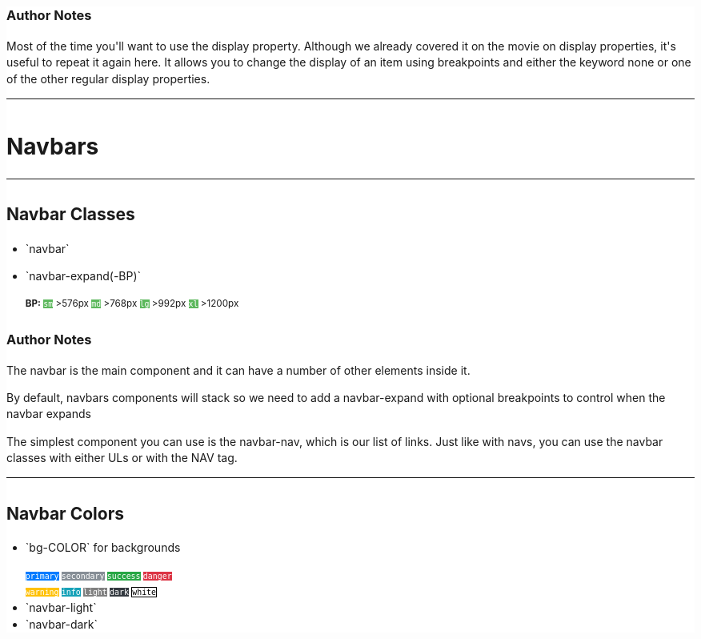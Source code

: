 ### Author Notes

Most of the time you'll want to use the display property. Although we already covered it on the movie on display properties, it's useful to repeat it again here. It allows you to change the display of an item using breakpoints and either the keyword none or one of the other regular display properties.



---



# Navbars

---

## Navbar Classes
<ul>
	<li class="fragment">`navbar`</li>
	<li class="fragment"><p contenteditable>`navbar-expand(-BP)`</p>
		<small style="line-height: 120%; vertical-align: text-bottom;">
			<b>BP:</b> <code style="background:#5cb85c; color:white;">sm</code> >576px
			<code style="background:#5cb85c; color:white;">md</code> >768px
			<code style="background:#5cb85c; color:white;">lg</code> >992px
			<code style="background:#5cb85c; color:white;">xl</code> >1200px
		</small><br>
	</li>
</ul>


### Author Notes

The navbar is the main component and it can have a number of other elements inside it.

By default, navbars components will stack so we need to add a navbar-expand with optional breakpoints to control when the navbar expands

The simplest component you can use is the navbar-nav, which is our list of links. Just like with navs, you can use the navbar classes with either ULs or with the NAV tag.

---


## Navbar Colors
<ul>
<li class="fragment"><p contenteditable>`bg-COLOR` for backgrounds</p>
  <small style="line-height: 120%; vertical-align: text-bottom;">
  <code style="background-color:#007bff; color: white;">primary</code>
  <code style="background-color:#868e96; color: white;">secondary</code>
  <code style="background-color:#28a745; color: white;">success</code>
  <code style="background-color:#dc3545; color: white;">danger</code><br>
  <code style="background-color:#ffc107; color: white;">warning</code>
  <code style="background-color:#17a2b8; color: white;">info</code>
  <code style="background-color:#f8f9fa; color: white; background-color:gray;">light</code>
  <code style="background-color:#343a40; color: white;">dark</code>
  <code style="background-color:#fff; border: 1px solid black; color: black;">white</code>
  </small>
</li>
	<li class="fragment">`navbar-light`</li>
	<li class="fragment">`navbar-dark`</li>
</ul>
